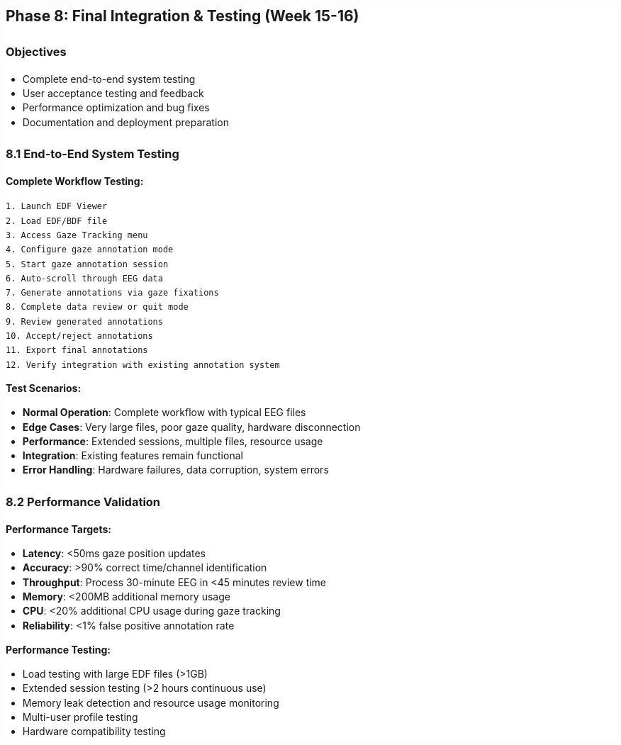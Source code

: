 ## **Phase 8: Final Integration & Testing (Week 15-16)**

### **Objectives**

- Complete end-to-end system testing
- User acceptance testing and feedback
- Performance optimization and bug fixes
- Documentation and deployment preparation

### **8.1 End-to-End System Testing**

**Complete Workflow Testing:**

```
1. Launch EDF Viewer
2. Load EDF/BDF file
3. Access Gaze Tracking menu
4. Configure gaze annotation mode
5. Start gaze annotation session
6. Auto-scroll through EEG data
7. Generate annotations via gaze fixations
8. Complete data review or quit mode
9. Review generated annotations
10. Accept/reject annotations
11. Export final annotations
12. Verify integration with existing annotation system
```

**Test Scenarios:**

- **Normal Operation**: Complete workflow with typical EEG files
- **Edge Cases**: Very large files, poor gaze quality, hardware disconnection
- **Performance**: Extended sessions, multiple files, resource usage
- **Integration**: Existing features remain functional
- **Error Handling**: Hardware failures, data corruption, system errors

### **8.2 Performance Validation**

**Performance Targets:**

- **Latency**: <50ms gaze position updates
- **Accuracy**: >90% correct time/channel identification
- **Throughput**: Process 30-minute EEG in <45 minutes review time
- **Memory**: <200MB additional memory usage
- **CPU**: <20% additional CPU usage during gaze tracking
- **Reliability**: <1% false positive annotation rate

**Performance Testing:**

- Load testing with large EDF files (>1GB)
- Extended session testing (>2 hours continuous use)
- Memory leak detection and resource usage monitoring
- Multi-user profile testing
- Hardware compatibility testing

